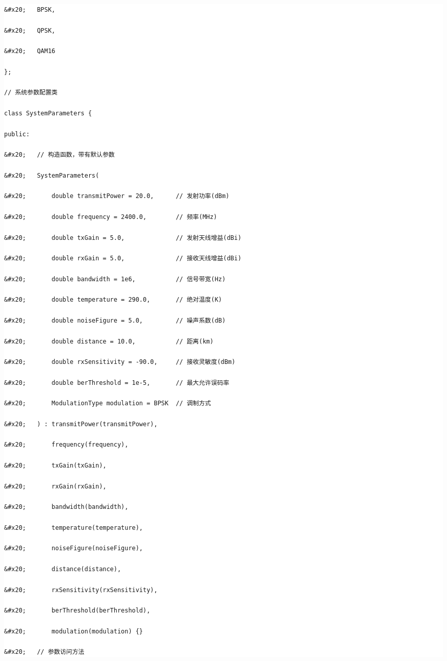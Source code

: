 ```
&#x20;   BPSK,

&#x20;   QPSK,

&#x20;   QAM16

};

// 系统参数配置类

class SystemParameters {

public:

&#x20;   // 构造函数，带有默认参数

&#x20;   SystemParameters(

&#x20;       double transmitPower = 20.0,      // 发射功率(dBm)

&#x20;       double frequency = 2400.0,        // 频率(MHz)

&#x20;       double txGain = 5.0,              // 发射天线增益(dBi)

&#x20;       double rxGain = 5.0,              // 接收天线增益(dBi)

&#x20;       double bandwidth = 1e6,           // 信号带宽(Hz)

&#x20;       double temperature = 290.0,       // 绝对温度(K)

&#x20;       double noiseFigure = 5.0,         // 噪声系数(dB)

&#x20;       double distance = 10.0,           // 距离(km)

&#x20;       double rxSensitivity = -90.0,     // 接收灵敏度(dBm)

&#x20;       double berThreshold = 1e-5,       // 最大允许误码率

&#x20;       ModulationType modulation = BPSK  // 调制方式

&#x20;   ) : transmitPower(transmitPower),

&#x20;       frequency(frequency),

&#x20;       txGain(txGain),

&#x20;       rxGain(rxGain),

&#x20;       bandwidth(bandwidth),

&#x20;       temperature(temperature),

&#x20;       noiseFigure(noiseFigure),

&#x20;       distance(distance),

&#x20;       rxSensitivity(rxSensitivity),

&#x20;       berThreshold(berThreshold),

&#x20;       modulation(modulation) {}

&#x20;   // 参数访问方法
```